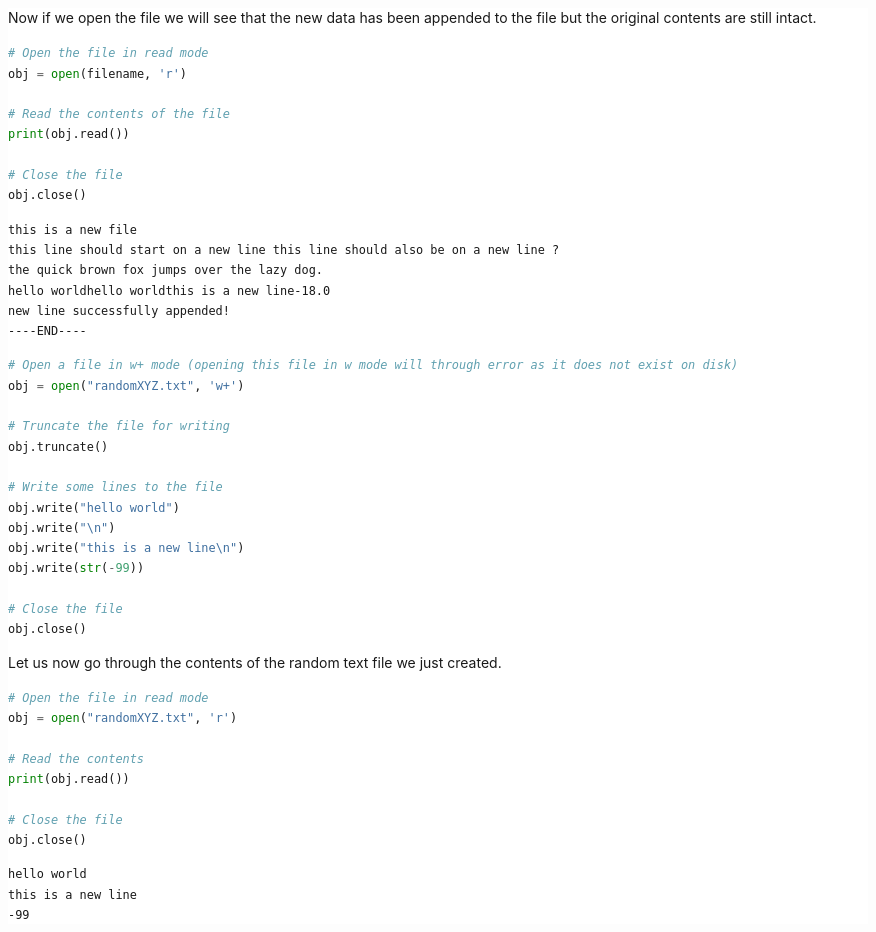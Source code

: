 Now if we open the file we will see that the new data has been appended to the file but the original contents are still intact.


```python
# Open the file in read mode
obj = open(filename, 'r')

# Read the contents of the file
print(obj.read())

# Close the file
obj.close()
```

    this is a new file
    this line should start on a new line this line should also be on a new line ?
    the quick brown fox jumps over the lazy dog.
    hello worldhello worldthis is a new line-18.0
    new line successfully appended!
    ----END----



```python
# Open a file in w+ mode (opening this file in w mode will through error as it does not exist on disk)
obj = open("randomXYZ.txt", 'w+')

# Truncate the file for writing
obj.truncate()

# Write some lines to the file
obj.write("hello world")
obj.write("\n")
obj.write("this is a new line\n")
obj.write(str(-99))

# Close the file
obj.close()
```

Let us now go through the contents of the random text file we just created.


```python
# Open the file in read mode
obj = open("randomXYZ.txt", 'r')

# Read the contents
print(obj.read())

# Close the file
obj.close()
```

    hello world
    this is a new line
    -99
